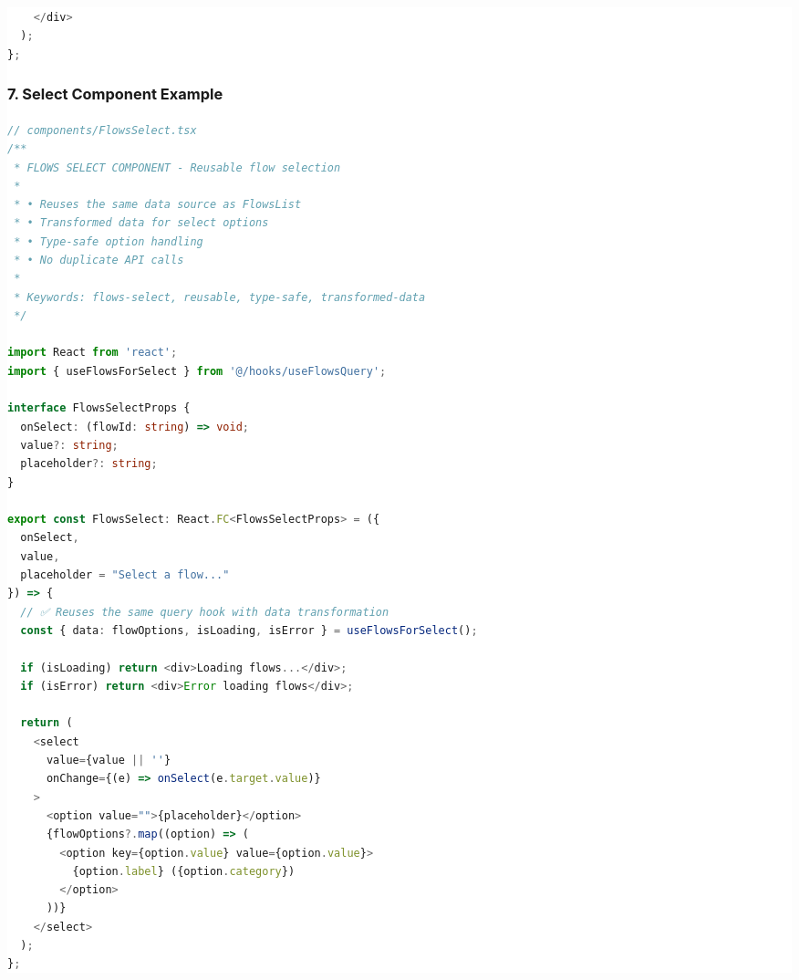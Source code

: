 ```typescript
    </div>
  );
};
```

### 7. Select Component Example

```typescript
// components/FlowsSelect.tsx
/**
 * FLOWS SELECT COMPONENT - Reusable flow selection
 *
 * • Reuses the same data source as FlowsList
 * • Transformed data for select options
 * • Type-safe option handling
 * • No duplicate API calls
 *
 * Keywords: flows-select, reusable, type-safe, transformed-data
 */

import React from 'react';
import { useFlowsForSelect } from '@/hooks/useFlowsQuery';

interface FlowsSelectProps {
  onSelect: (flowId: string) => void;
  value?: string;
  placeholder?: string;
}

export const FlowsSelect: React.FC<FlowsSelectProps> = ({ 
  onSelect, 
  value, 
  placeholder = "Select a flow..." 
}) => {
  // ✅ Reuses the same query hook with data transformation
  const { data: flowOptions, isLoading, isError } = useFlowsForSelect();
  
  if (isLoading) return <div>Loading flows...</div>;
  if (isError) return <div>Error loading flows</div>;
  
  return (
    <select 
      value={value || ''} 
      onChange={(e) => onSelect(e.target.value)}
    >
      <option value="">{placeholder}</option>
      {flowOptions?.map((option) => (
        <option key={option.value} value={option.value}>
          {option.label} ({option.category})
        </option>
      ))}
    </select>
  );
};
```
